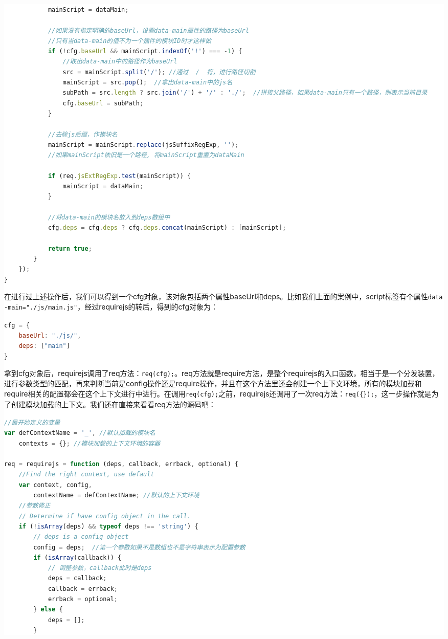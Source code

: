 ```javascript
    		mainScript = dataMain;
    		
    		//如果没有指定明确的baseUrl，设置data-main属性的路径为baseUrl
    		//只有当data-main的值不为一个插件的模块ID时才这样做
    		if (!cfg.baseUrl && mainScript.indexOf('!') === -1) {
    			//取出data-main中的路径作为baseUrl
    			src = mainScript.split('/'); //通过  /  符，进行路径切割
    			mainScript = src.pop();  //拿出data-main中的js名
    			subPath = src.length ? src.join('/') + '/' : './';  //拼接父路径，如果data-main只有一个路径，则表示当前目录
    			cfg.baseUrl = subPath;
    		}
    		
    		//去除js后缀，作模块名
    		mainScript = mainScript.replace(jsSuffixRegExp, '');
    		//如果mainScript依旧是一个路径, 将mainScript重置为dataMain
    		
    		if (req.jsExtRegExp.test(mainScript)) {
    			mainScript = dataMain;
    		}
    		
    		//将data-main的模块名放入到deps数组中
    		cfg.deps = cfg.deps ? cfg.deps.concat(mainScript) : [mainScript];
    
    		return true;
    	}
    });
}
```
在进行过上述操作后，我们可以得到一个cfg对象，该对象包括两个属性baseUrl和deps。比如我们上面的案例中，script标签有个属性`data-main="./js/main.js"`，经过requirejs的转后，得到的cfg对象为：

```javascript
cfg = {
    baseUrl: "./js/",
    deps: ["main"]
}
```

拿到cfg对象后，requirejs调用了req方法：`req(cfg);`。req方法就是require方法，是整个requirejs的入口函数，相当于是一个分发装置，进行参数类型的匹配，再来判断当前是config操作还是require操作，并且在这个方法里还会创建一个上下文环境，所有的模块加载和require相关的配置都会在这个上下文进行中进行。在调用`req(cfg);`之前，requirejs还调用了一次req方法：`req({});`，这一步操作就是为了创建模块加载的上下文。我们还在直接来看看req方法的源码吧：

```javascript
//最开始定义的变量
var defContextName = '_', //默认加载的模块名
    contexts = {}; //模块加载的上下文环境的容器

req = requirejs = function (deps, callback, errback, optional) {
    //Find the right context, use default
    var context, config,
    	contextName = defContextName; //默认的上下文环境
    //参数修正
    // Determine if have config object in the call.
    if (!isArray(deps) && typeof deps !== 'string') {
    	// deps is a config object
    	config = deps;  //第一个参数如果不是数组也不是字符串表示为配置参数
    	if (isArray(callback)) {
    		// 调整参数，callback此时是deps
    		deps = callback;
    		callback = errback;
    		errback = optional;
    	} else {
    		deps = [];
    	}
```